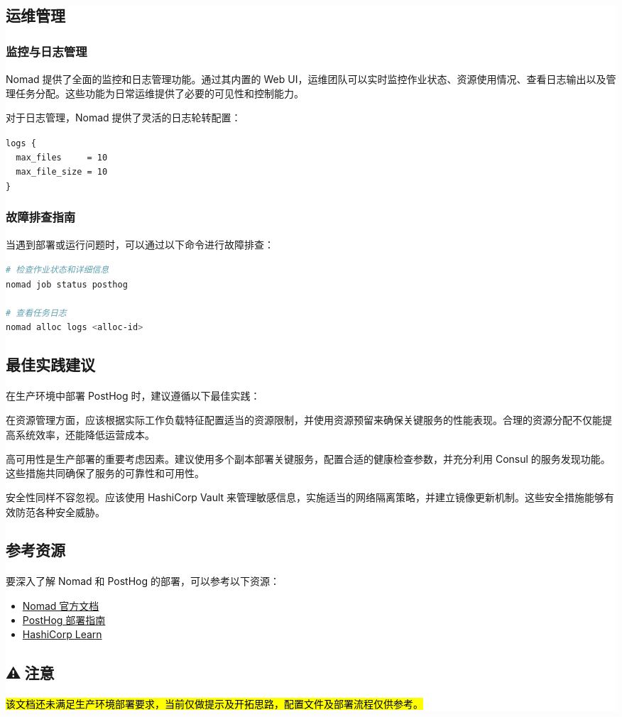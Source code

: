 ## 运维管理

### 监控与日志管理

Nomad 提供了全面的监控和日志管理功能。通过其内置的 Web UI，运维团队可以实时监控作业状态、资源使用情况、查看日志输出以及管理任务分配。这些功能为日常运维提供了必要的可见性和控制能力。

对于日志管理，Nomad 提供了灵活的日志轮转配置：

```hcl
logs {
  max_files     = 10
  max_file_size = 10
}
```

### 故障排查指南

当遇到部署或运行问题时，可以通过以下命令进行故障排查：

```bash
# 检查作业状态和详细信息
nomad job status posthog

# 查看任务日志
nomad alloc logs <alloc-id>
```

## 最佳实践建议

在生产环境中部署 PostHog 时，建议遵循以下最佳实践：

在资源管理方面，应该根据实际工作负载特征配置适当的资源限制，并使用资源预留来确保关键服务的性能表现。合理的资源分配不仅能提高系统效率，还能降低运营成本。

高可用性是生产部署的重要考虑因素。建议使用多个副本部署关键服务，配置合适的健康检查参数，并充分利用 Consul 的服务发现功能。这些措施共同确保了服务的可靠性和可用性。

安全性同样不容忽视。应该使用 HashiCorp Vault 来管理敏感信息，实施适当的网络隔离策略，并建立镜像更新机制。这些安全措施能够有效防范各种安全威胁。

## 参考资源

要深入了解 Nomad 和 PostHog 的部署，可以参考以下资源：

- [Nomad 官方文档](https://www.nomadproject.io/docs)
- [PostHog 部署指南](https://posthog.com/docs/self-host)
- [HashiCorp Learn](https://learn.hashicorp.com/nomad) 

## ⚠️ 注意

<mark>该文档还未满足生产环境部署要求，当前仅做提示及开拓思路，配置文件及部署流程仅供参考。</mark>
